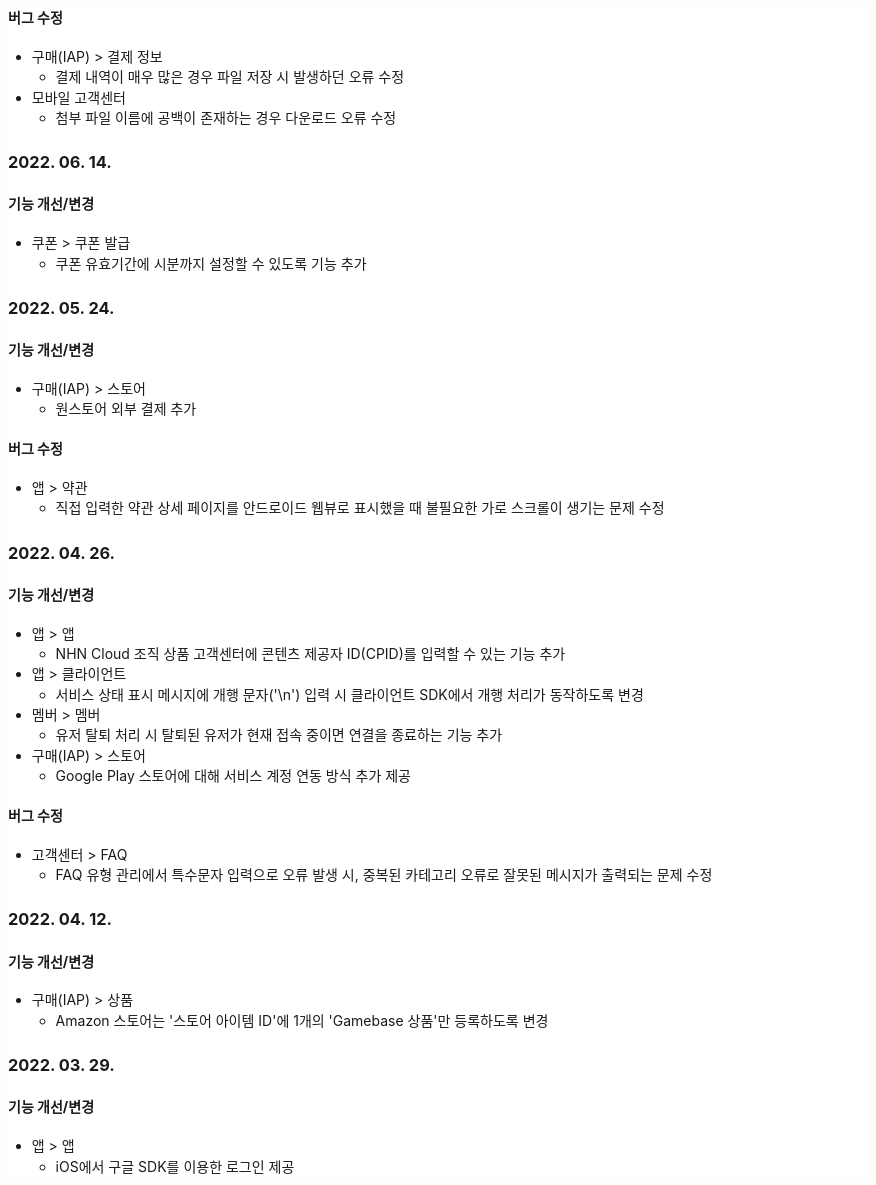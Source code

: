 #### 버그 수정
* 구매(IAP) > 결제 정보
	* 결제 내역이 매우 많은 경우 파일 저장 시 발생하던 오류 수정
* 모바일 고객센터
	* 첨부 파일 이름에 공백이 존재하는 경우 다운로드 오류 수정

### 2022. 06. 14.

#### 기능 개선/변경
* 쿠폰 > 쿠폰 발급
	* 쿠폰 유효기간에 시분까지 설정할 수 있도록 기능 추가

### 2022. 05. 24.

#### 기능 개선/변경
* 구매(IAP) > 스토어
	* 원스토어 외부 결제 추가

#### 버그 수정
* 앱 > 약관
	* 직접 입력한 약관 상세 페이지를 안드로이드 웹뷰로 표시했을 때 불필요한 가로 스크롤이 생기는 문제 수정

### 2022. 04. 26.

#### 기능 개선/변경
* 앱 > 앱
	* NHN Cloud 조직 상품 고객센터에 콘텐츠 제공자 ID(CPID)를 입력할 수 있는 기능 추가
* 앱 > 클라이언트
	* 서비스 상태 표시 메시지에 개행 문자('\n') 입력 시 클라이언트 SDK에서 개행 처리가 동작하도록 변경
* 멤버 > 멤버
	* 유저 탈퇴 처리 시 탈퇴된 유저가 현재 접속 중이면 연결을 종료하는 기능 추가
* 구매(IAP) > 스토어
	* Google Play 스토어에 대해 서비스 계정 연동 방식 추가 제공

#### 버그 수정
* 고객센터 > FAQ
	* FAQ 유형 관리에서 특수문자 입력으로 오류 발생 시, 중복된 카테고리 오류로 잘못된 메시지가 출력되는 문제 수정

### 2022. 04. 12.

#### 기능 개선/변경
* 구매(IAP) > 상품
	* Amazon 스토어는 '스토어 아이템 ID'에 1개의 'Gamebase 상품'만 등록하도록 변경

### 2022. 03. 29.

#### 기능 개선/변경
* 앱 > 앱
	* iOS에서 구글 SDK를 이용한 로그인 제공
